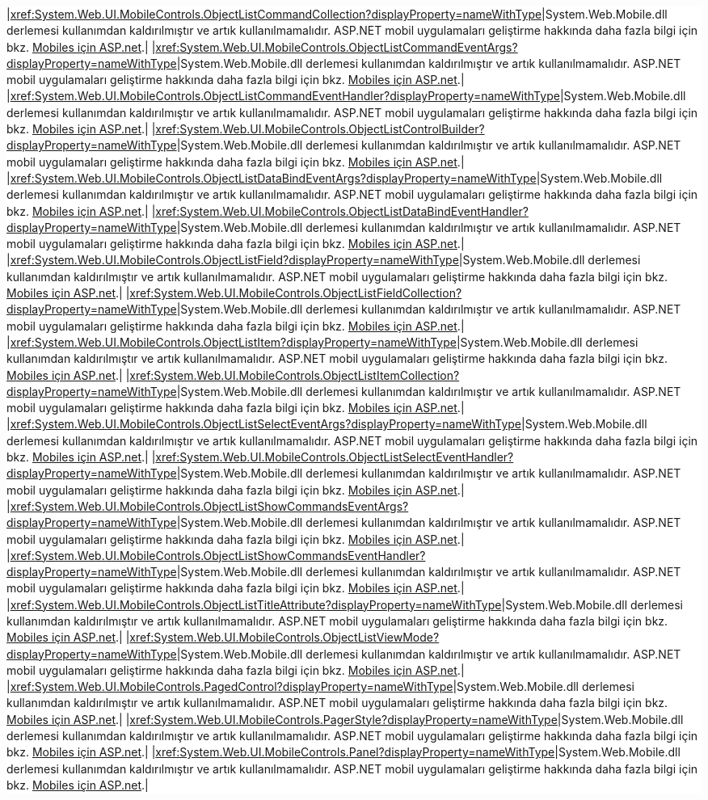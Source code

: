 |<xref:System.Web.UI.MobileControls.ObjectListCommandCollection?displayProperty=nameWithType>|System.Web.Mobile.dll derlemesi kullanımdan kaldırılmıştır ve artık kullanılmamalıdır. ASP.NET mobil uygulamaları geliştirme hakkında daha fazla bilgi için bkz. [Mobiles için ASP.net](/aspnet/mobile/overview).|
|<xref:System.Web.UI.MobileControls.ObjectListCommandEventArgs?displayProperty=nameWithType>|System.Web.Mobile.dll derlemesi kullanımdan kaldırılmıştır ve artık kullanılmamalıdır. ASP.NET mobil uygulamaları geliştirme hakkında daha fazla bilgi için bkz. [Mobiles için ASP.net](/aspnet/mobile/overview).|
|<xref:System.Web.UI.MobileControls.ObjectListCommandEventHandler?displayProperty=nameWithType>|System.Web.Mobile.dll derlemesi kullanımdan kaldırılmıştır ve artık kullanılmamalıdır. ASP.NET mobil uygulamaları geliştirme hakkında daha fazla bilgi için bkz. [Mobiles için ASP.net](/aspnet/mobile/overview).|
|<xref:System.Web.UI.MobileControls.ObjectListControlBuilder?displayProperty=nameWithType>|System.Web.Mobile.dll derlemesi kullanımdan kaldırılmıştır ve artık kullanılmamalıdır. ASP.NET mobil uygulamaları geliştirme hakkında daha fazla bilgi için bkz. [Mobiles için ASP.net](/aspnet/mobile/overview).|
|<xref:System.Web.UI.MobileControls.ObjectListDataBindEventArgs?displayProperty=nameWithType>|System.Web.Mobile.dll derlemesi kullanımdan kaldırılmıştır ve artık kullanılmamalıdır. ASP.NET mobil uygulamaları geliştirme hakkında daha fazla bilgi için bkz. [Mobiles için ASP.net](/aspnet/mobile/overview).|
|<xref:System.Web.UI.MobileControls.ObjectListDataBindEventHandler?displayProperty=nameWithType>|System.Web.Mobile.dll derlemesi kullanımdan kaldırılmıştır ve artık kullanılmamalıdır. ASP.NET mobil uygulamaları geliştirme hakkında daha fazla bilgi için bkz. [Mobiles için ASP.net](/aspnet/mobile/overview).|
|<xref:System.Web.UI.MobileControls.ObjectListField?displayProperty=nameWithType>|System.Web.Mobile.dll derlemesi kullanımdan kaldırılmıştır ve artık kullanılmamalıdır. ASP.NET mobil uygulamaları geliştirme hakkında daha fazla bilgi için bkz. [Mobiles için ASP.net](/aspnet/mobile/overview).|
|<xref:System.Web.UI.MobileControls.ObjectListFieldCollection?displayProperty=nameWithType>|System.Web.Mobile.dll derlemesi kullanımdan kaldırılmıştır ve artık kullanılmamalıdır. ASP.NET mobil uygulamaları geliştirme hakkında daha fazla bilgi için bkz. [Mobiles için ASP.net](/aspnet/mobile/overview).|
|<xref:System.Web.UI.MobileControls.ObjectListItem?displayProperty=nameWithType>|System.Web.Mobile.dll derlemesi kullanımdan kaldırılmıştır ve artık kullanılmamalıdır. ASP.NET mobil uygulamaları geliştirme hakkında daha fazla bilgi için bkz. [Mobiles için ASP.net](/aspnet/mobile/overview).|
|<xref:System.Web.UI.MobileControls.ObjectListItemCollection?displayProperty=nameWithType>|System.Web.Mobile.dll derlemesi kullanımdan kaldırılmıştır ve artık kullanılmamalıdır. ASP.NET mobil uygulamaları geliştirme hakkında daha fazla bilgi için bkz. [Mobiles için ASP.net](/aspnet/mobile/overview).|
|<xref:System.Web.UI.MobileControls.ObjectListSelectEventArgs?displayProperty=nameWithType>|System.Web.Mobile.dll derlemesi kullanımdan kaldırılmıştır ve artık kullanılmamalıdır. ASP.NET mobil uygulamaları geliştirme hakkında daha fazla bilgi için bkz. [Mobiles için ASP.net](/aspnet/mobile/overview).|
|<xref:System.Web.UI.MobileControls.ObjectListSelectEventHandler?displayProperty=nameWithType>|System.Web.Mobile.dll derlemesi kullanımdan kaldırılmıştır ve artık kullanılmamalıdır. ASP.NET mobil uygulamaları geliştirme hakkında daha fazla bilgi için bkz. [Mobiles için ASP.net](/aspnet/mobile/overview).|
|<xref:System.Web.UI.MobileControls.ObjectListShowCommandsEventArgs?displayProperty=nameWithType>|System.Web.Mobile.dll derlemesi kullanımdan kaldırılmıştır ve artık kullanılmamalıdır. ASP.NET mobil uygulamaları geliştirme hakkında daha fazla bilgi için bkz. [Mobiles için ASP.net](/aspnet/mobile/overview).|
|<xref:System.Web.UI.MobileControls.ObjectListShowCommandsEventHandler?displayProperty=nameWithType>|System.Web.Mobile.dll derlemesi kullanımdan kaldırılmıştır ve artık kullanılmamalıdır. ASP.NET mobil uygulamaları geliştirme hakkında daha fazla bilgi için bkz. [Mobiles için ASP.net](/aspnet/mobile/overview).|
|<xref:System.Web.UI.MobileControls.ObjectListTitleAttribute?displayProperty=nameWithType>|System.Web.Mobile.dll derlemesi kullanımdan kaldırılmıştır ve artık kullanılmamalıdır. ASP.NET mobil uygulamaları geliştirme hakkında daha fazla bilgi için bkz. [Mobiles için ASP.net](/aspnet/mobile/overview).|
|<xref:System.Web.UI.MobileControls.ObjectListViewMode?displayProperty=nameWithType>|System.Web.Mobile.dll derlemesi kullanımdan kaldırılmıştır ve artık kullanılmamalıdır. ASP.NET mobil uygulamaları geliştirme hakkında daha fazla bilgi için bkz. [Mobiles için ASP.net](/aspnet/mobile/overview).|
|<xref:System.Web.UI.MobileControls.PagedControl?displayProperty=nameWithType>|System.Web.Mobile.dll derlemesi kullanımdan kaldırılmıştır ve artık kullanılmamalıdır. ASP.NET mobil uygulamaları geliştirme hakkında daha fazla bilgi için bkz. [Mobiles için ASP.net](/aspnet/mobile/overview).|
|<xref:System.Web.UI.MobileControls.PagerStyle?displayProperty=nameWithType>|System.Web.Mobile.dll derlemesi kullanımdan kaldırılmıştır ve artık kullanılmamalıdır. ASP.NET mobil uygulamaları geliştirme hakkında daha fazla bilgi için bkz. [Mobiles için ASP.net](/aspnet/mobile/overview).|
|<xref:System.Web.UI.MobileControls.Panel?displayProperty=nameWithType>|System.Web.Mobile.dll derlemesi kullanımdan kaldırılmıştır ve artık kullanılmamalıdır. ASP.NET mobil uygulamaları geliştirme hakkında daha fazla bilgi için bkz. [Mobiles için ASP.net](/aspnet/mobile/overview).|